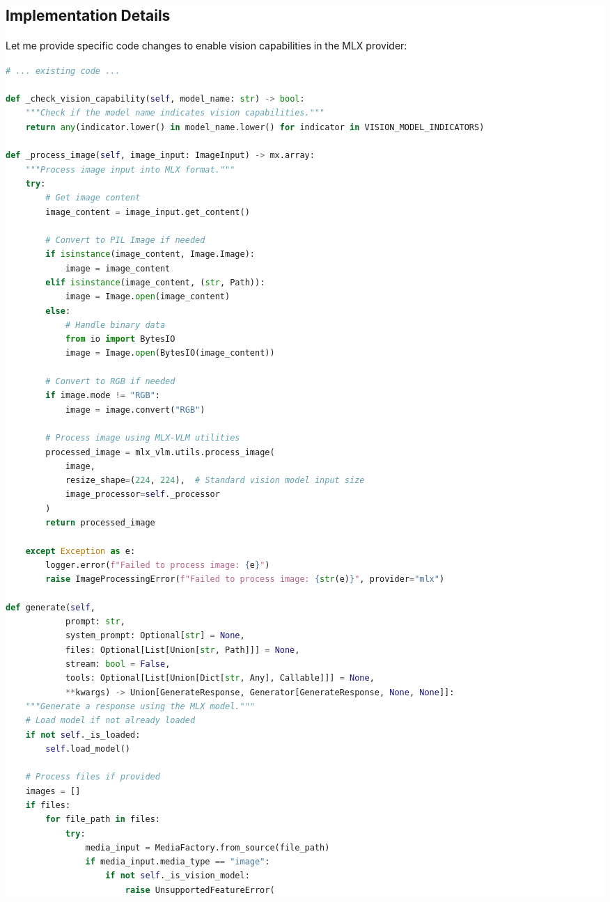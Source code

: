 ## Implementation Details

Let me provide specific code changes to enable vision capabilities in the MLX provider:

```python:abstractllm/providers/mlx_provider.py
# ... existing code ...

def _check_vision_capability(self, model_name: str) -> bool:
    """Check if the model name indicates vision capabilities."""
    return any(indicator.lower() in model_name.lower() for indicator in VISION_MODEL_INDICATORS)

def _process_image(self, image_input: ImageInput) -> mx.array:
    """Process image input into MLX format."""
    try:
        # Get image content
        image_content = image_input.get_content()

        # Convert to PIL Image if needed
        if isinstance(image_content, Image.Image):
            image = image_content
        elif isinstance(image_content, (str, Path)):
            image = Image.open(image_content)
        else:
            # Handle binary data
            from io import BytesIO
            image = Image.open(BytesIO(image_content))

        # Convert to RGB if needed
        if image.mode != "RGB":
            image = image.convert("RGB")

        # Process image using MLX-VLM utilities
        processed_image = mlx_vlm.utils.process_image(
            image,
            resize_shape=(224, 224),  # Standard vision model input size
            image_processor=self._processor
        )
        return processed_image

    except Exception as e:
        logger.error(f"Failed to process image: {e}")
        raise ImageProcessingError(f"Failed to process image: {str(e)}", provider="mlx")

def generate(self,
            prompt: str,
            system_prompt: Optional[str] = None,
            files: Optional[List[Union[str, Path]]] = None,
            stream: bool = False,
            tools: Optional[List[Union[Dict[str, Any], Callable]]] = None,
            **kwargs) -> Union[GenerateResponse, Generator[GenerateResponse, None, None]]:
    """Generate a response using the MLX model."""
    # Load model if not already loaded
    if not self._is_loaded:
        self.load_model()

    # Process files if provided
    images = []
    if files:
        for file_path in files:
            try:
                media_input = MediaFactory.from_source(file_path)
                if media_input.media_type == "image":
                    if not self._is_vision_model:
                        raise UnsupportedFeatureError(
```